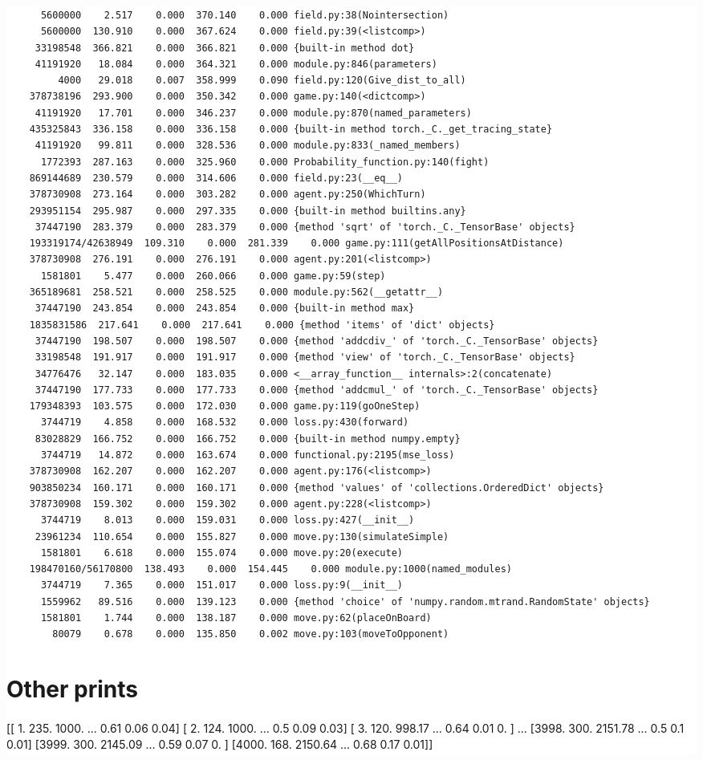           5600000    2.517    0.000  370.140    0.000 field.py:38(Nointersection)
          5600000  130.910    0.000  367.624    0.000 field.py:39(<listcomp>)
         33198548  366.821    0.000  366.821    0.000 {built-in method dot}
         41191920   18.084    0.000  364.321    0.000 module.py:846(parameters)
             4000   29.018    0.007  358.999    0.090 field.py:120(Give_dist_to_all)
        378738196  293.900    0.000  350.342    0.000 game.py:140(<dictcomp>)
         41191920   17.701    0.000  346.237    0.000 module.py:870(named_parameters)
        435325843  336.158    0.000  336.158    0.000 {built-in method torch._C._get_tracing_state}
         41191920   99.811    0.000  328.536    0.000 module.py:833(_named_members)
          1772393  287.163    0.000  325.960    0.000 Probability_function.py:140(fight)
        869144689  230.579    0.000  314.606    0.000 field.py:23(__eq__)
        378730908  273.164    0.000  303.282    0.000 agent.py:250(WhichTurn)
        293951154  295.987    0.000  297.335    0.000 {built-in method builtins.any}
         37447190  283.379    0.000  283.379    0.000 {method 'sqrt' of 'torch._C._TensorBase' objects}
        193319174/42638949  109.310    0.000  281.339    0.000 game.py:111(getAllPositionsAtDistance)
        378730908  276.191    0.000  276.191    0.000 agent.py:201(<listcomp>)
          1581801    5.477    0.000  260.066    0.000 game.py:59(step)
        365189681  258.521    0.000  258.525    0.000 module.py:562(__getattr__)
         37447190  243.854    0.000  243.854    0.000 {built-in method max}
        1835831586  217.641    0.000  217.641    0.000 {method 'items' of 'dict' objects}
         37447190  198.507    0.000  198.507    0.000 {method 'addcdiv_' of 'torch._C._TensorBase' objects}
         33198548  191.917    0.000  191.917    0.000 {method 'view' of 'torch._C._TensorBase' objects}
         34776476   32.147    0.000  183.035    0.000 <__array_function__ internals>:2(concatenate)
         37447190  177.733    0.000  177.733    0.000 {method 'addcmul_' of 'torch._C._TensorBase' objects}
        179348393  103.575    0.000  172.030    0.000 game.py:119(goOneStep)
          3744719    4.858    0.000  168.532    0.000 loss.py:430(forward)
         83028829  166.752    0.000  166.752    0.000 {built-in method numpy.empty}
          3744719   14.872    0.000  163.674    0.000 functional.py:2195(mse_loss)
        378730908  162.207    0.000  162.207    0.000 agent.py:176(<listcomp>)
        903850234  160.171    0.000  160.171    0.000 {method 'values' of 'collections.OrderedDict' objects}
        378730908  159.302    0.000  159.302    0.000 agent.py:228(<listcomp>)
          3744719    8.013    0.000  159.031    0.000 loss.py:427(__init__)
         23961234  110.654    0.000  155.827    0.000 move.py:130(simulateSimple)
          1581801    6.618    0.000  155.074    0.000 move.py:20(execute)
        198470160/56170800  138.493    0.000  154.445    0.000 module.py:1000(named_modules)
          3744719    7.365    0.000  151.017    0.000 loss.py:9(__init__)
          1559962   89.516    0.000  139.123    0.000 {method 'choice' of 'numpy.random.mtrand.RandomState' objects}
          1581801    1.744    0.000  138.187    0.000 move.py:62(placeOnBoard)
            80079    0.678    0.000  135.850    0.002 move.py:103(moveToOpponent)


# Other prints

[[   1.    235.   1000.   ...    0.61    0.06    0.04]
 [   2.    124.   1000.   ...    0.5     0.09    0.03]
 [   3.    120.    998.17 ...    0.64    0.01    0.  ]
 ...
 [3998.    300.   2151.78 ...    0.5     0.1     0.01]
 [3999.    300.   2145.09 ...    0.59    0.07    0.  ]
 [4000.    168.   2150.64 ...    0.68    0.17    0.01]]
